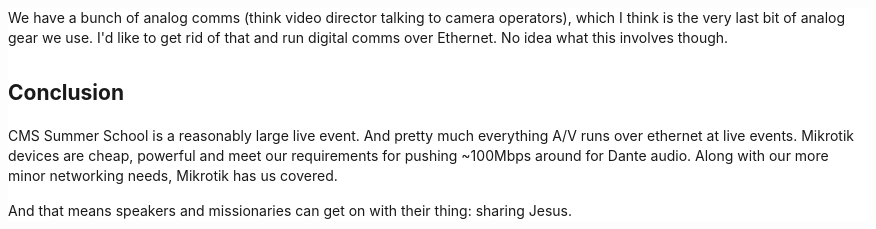 We have a bunch of analog comms (think video director talking to camera operators), which I think is the very last bit of analog gear we use.
I'd like to get rid of that and run digital comms over Ethernet.
No idea what this involves though.


## Conclusion

CMS Summer School is a reasonably large live event.
And pretty much everything A/V runs over ethernet at live events.
Mikrotik devices are cheap, powerful and meet our requirements for pushing ~100Mbps around for Dante audio.
Along with our more minor networking needs, Mikrotik has us covered.

And that means speakers and missionaries can get on with their thing: sharing Jesus.

